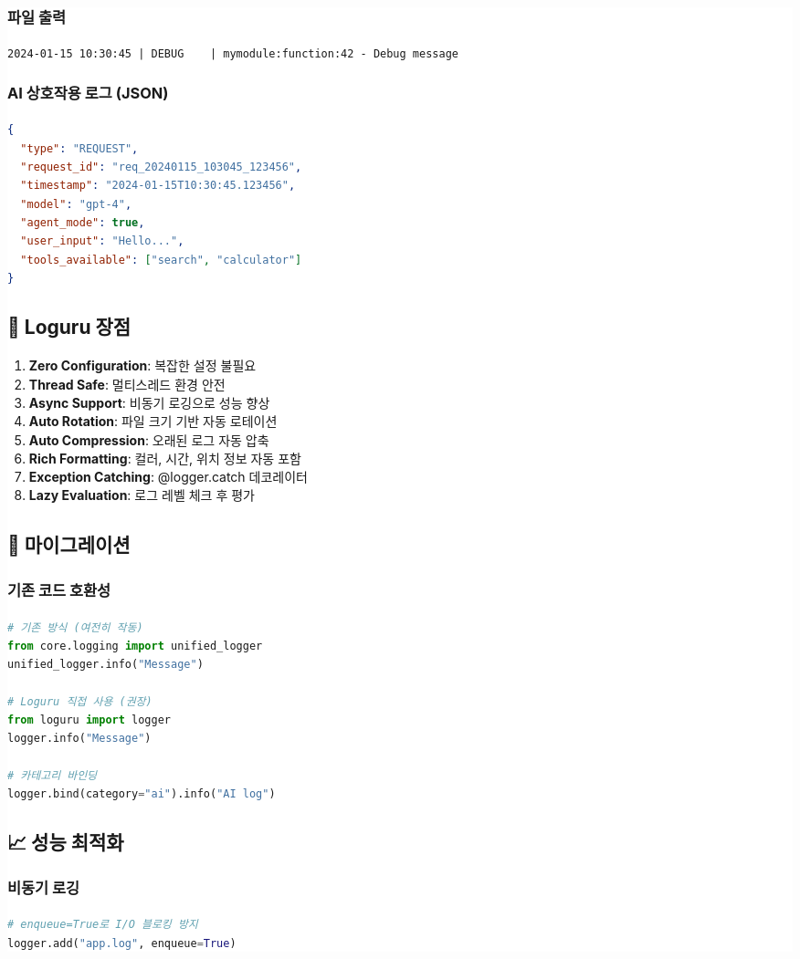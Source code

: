 ### 파일 출력
```
2024-01-15 10:30:45 | DEBUG    | mymodule:function:42 - Debug message
```

### AI 상호작용 로그 (JSON)
```json
{
  "type": "REQUEST",
  "request_id": "req_20240115_103045_123456",
  "timestamp": "2024-01-15T10:30:45.123456",
  "model": "gpt-4",
  "agent_mode": true,
  "user_input": "Hello...",
  "tools_available": ["search", "calculator"]
}
```

## 🎯 Loguru 장점

1. **Zero Configuration**: 복잡한 설정 불필요
2. **Thread Safe**: 멀티스레드 환경 안전
3. **Async Support**: 비동기 로깅으로 성능 향상
4. **Auto Rotation**: 파일 크기 기반 자동 로테이션
5. **Auto Compression**: 오래된 로그 자동 압축
6. **Rich Formatting**: 컬러, 시간, 위치 정보 자동 포함
7. **Exception Catching**: @logger.catch 데코레이터
8. **Lazy Evaluation**: 로그 레벨 체크 후 평가

## 🔄 마이그레이션

### 기존 코드 호환성
```python
# 기존 방식 (여전히 작동)
from core.logging import unified_logger
unified_logger.info("Message")

# Loguru 직접 사용 (권장)
from loguru import logger
logger.info("Message")

# 카테고리 바인딩
logger.bind(category="ai").info("AI log")
```

## 📈 성능 최적화

### 비동기 로깅
```python
# enqueue=True로 I/O 블로킹 방지
logger.add("app.log", enqueue=True)
```
